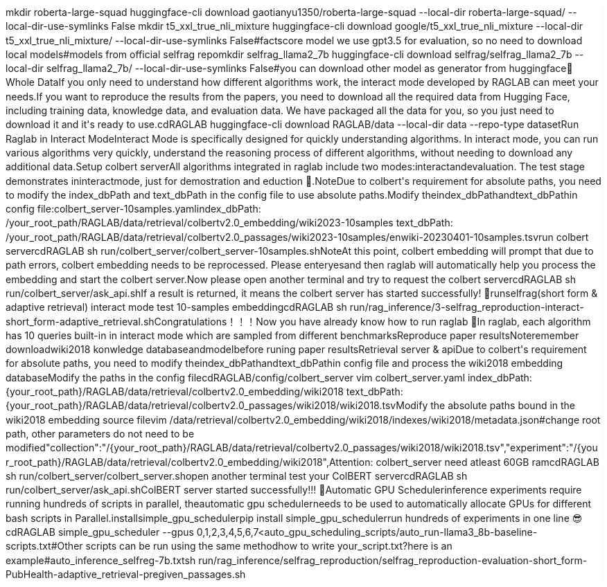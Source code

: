 mkdir roberta-large-squad
huggingface-cli download gaotianyu1350/roberta-large-squad --local-dir roberta-large-squad/ --local-dir-use-symlinks False
mkdir t5_xxl_true_nli_mixture
huggingface-cli download google/t5_xxl_true_nli_mixture --local-dir t5_xxl_true_nli_mixture/ --local-dir-use-symlinks False#factscore model we use gpt3.5 for evaluation, so no need to download local models#models from official selfrag repomkdir selfrag_llama2_7b
huggingface-cli download selfrag/selfrag_llama2_7b --local-dir selfrag_llama2_7b/ --local-dir-use-symlinks False#you can download other model as generator from huggingface🤗 Whole DataIf you only need to understand how different algorithms work, the interact mode developed by RAGLAB can meet your needs.If you want to reproduce the results from the papers, you need to download all the required data from Hugging Face, including training data, knowledge data, and evaluation data. We have packaged all the data for you, so you just need to download it and it's ready to use.cdRAGLAB
huggingface-cli download RAGLAB/data --local-dir data --repo-type datasetRun Raglab in Interact ModeInteract Mode is specifically designed for quickly understanding algorithms. In interact mode, you can run various algorithms very quickly, understand the reasoning process of different algorithms, without needing to download any additional data.Setup colbert serverAll algorithms integrated in raglab include two modes:interactandevaluation. The test stage demonstrates ininteractmode, just for demostration and eduction 🤗.NoteDue to colbert's requirement for absolute paths, you need to modify the index_dbPath and text_dbPath in the config file to use absolute paths.Modify theindex_dbPathandtext_dbPathin config file:colbert_server-10samples.yamlindex_dbPath: /your_root_path/RAGLAB/data/retrieval/colbertv2.0_embedding/wiki2023-10samples
text_dbPath: /your_root_path/RAGLAB/data/retrieval/colbertv2.0_passages/wiki2023-10samples/enwiki-20230401-10samples.tsvrun colbert servercdRAGLAB
sh run/colbert_server/colbert_server-10samples.shNoteAt this point, colbert embedding will prompt that due to path errors, colbert embedding needs to be reprocessed. Please enteryesand then raglab will automatically help you process the embedding and start the colbert server.Now please open another terminal and try to request the colbert servercdRAGLAB
sh run/colbert_server/ask_api.shIf a result is returned, it means the colbert server has started successfully! 🌈runselfrag(short form & adaptive retrieval) interact mode test 10-samples embeddingcdRAGLAB
sh run/rag_inference/3-selfrag_reproduction-interact-short_form-adaptive_retrieval.shCongratulations！！！Now you have already know how to run raglab 🌈In raglab, each algorithm has 10 queries built-in in interact mode which are sampled from different benchmarksReproduce paper resultsNoteremember downloadwiki2018 konwledge databaseandmodelbefore runing paper resultsRetrieval server & apiDue to colbert's requirement for absolute paths, you need to modify theindex_dbPathandtext_dbPathin config file and process the wiki2018 embedding databaseModify the paths in the config filecdRAGLAB/config/colbert_server
vim colbert_server.yaml
index_dbPath: {your_root_path}/RAGLAB/data/retrieval/colbertv2.0_embedding/wiki2018
text_dbPath: {your_root_path}/RAGLAB/data/retrieval/colbertv2.0_passages/wiki2018/wiki2018.tsvModify the absolute paths bound in the wiki2018 embedding source filevim /data/retrieval/colbertv2.0_embedding/wiki2018/indexes/wiki2018/metadata.json#change root path, other parameters do not need to be modified"collection":"/{your_root_path}/RAGLAB/data/retrieval/colbertv2.0_passages/wiki2018/wiki2018.tsv","experiment":"/{your_root_path}/RAGLAB/data/retrieval/colbertv2.0_embedding/wiki2018",Attention: colbert_server need atleast 60GB ramcdRAGLAB
sh run/colbert_server/colbert_server.shopen another terminal test your ColBERT servercdRAGLAB
sh run/colbert_server/ask_api.shColBERT server started successfully!!! 🌈Automatic GPU Schedulerinference experiments require running hundreds of scripts in parallel, theautomatic gpu schedulerneeds to be used to automatically allocate GPUs for different bash scripts in Parallel.installsimple_gpu_schedulerpip install simple_gpu_schedulerrun hundreds of experiments in one line 😎cdRAGLAB
simple_gpu_scheduler --gpus 0,1,2,3,4,5,6,7<auto_gpu_scheduling_scripts/auto_run-llama3_8b-baseline-scripts.txt#Other scripts can be run using the same methodhow to write your_script.txt?here is an example#auto_inference_selfreg-7b.txtsh run/rag_inference/selfrag_reproduction/selfrag_reproduction-evaluation-short_form-PubHealth-adaptive_retrieval-pregiven_passages.sh